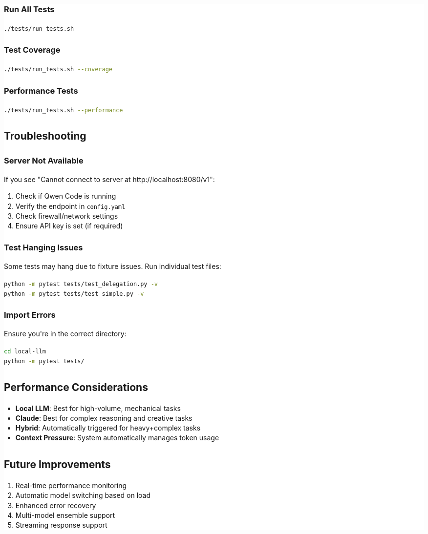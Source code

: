 ### Run All Tests
```bash
./tests/run_tests.sh
```

### Test Coverage
```bash
./tests/run_tests.sh --coverage
```

### Performance Tests
```bash
./tests/run_tests.sh --performance
```

## Troubleshooting

### Server Not Available
If you see "Cannot connect to server at http://localhost:8080/v1":

1. Check if Qwen Code is running
2. Verify the endpoint in `config.yaml`
3. Check firewall/network settings
4. Ensure API key is set (if required)

### Test Hanging Issues
Some tests may hang due to fixture issues. Run individual test files:

```bash
python -m pytest tests/test_delegation.py -v
python -m pytest tests/test_simple.py -v
```

### Import Errors
Ensure you're in the correct directory:
```bash
cd local-llm
python -m pytest tests/
```

## Performance Considerations

- **Local LLM**: Best for high-volume, mechanical tasks
- **Claude**: Best for complex reasoning and creative tasks
- **Hybrid**: Automatically triggered for heavy+complex tasks
- **Context Pressure**: System automatically manages token usage

## Future Improvements

1. Real-time performance monitoring
2. Automatic model switching based on load
3. Enhanced error recovery
4. Multi-model ensemble support
5. Streaming response support